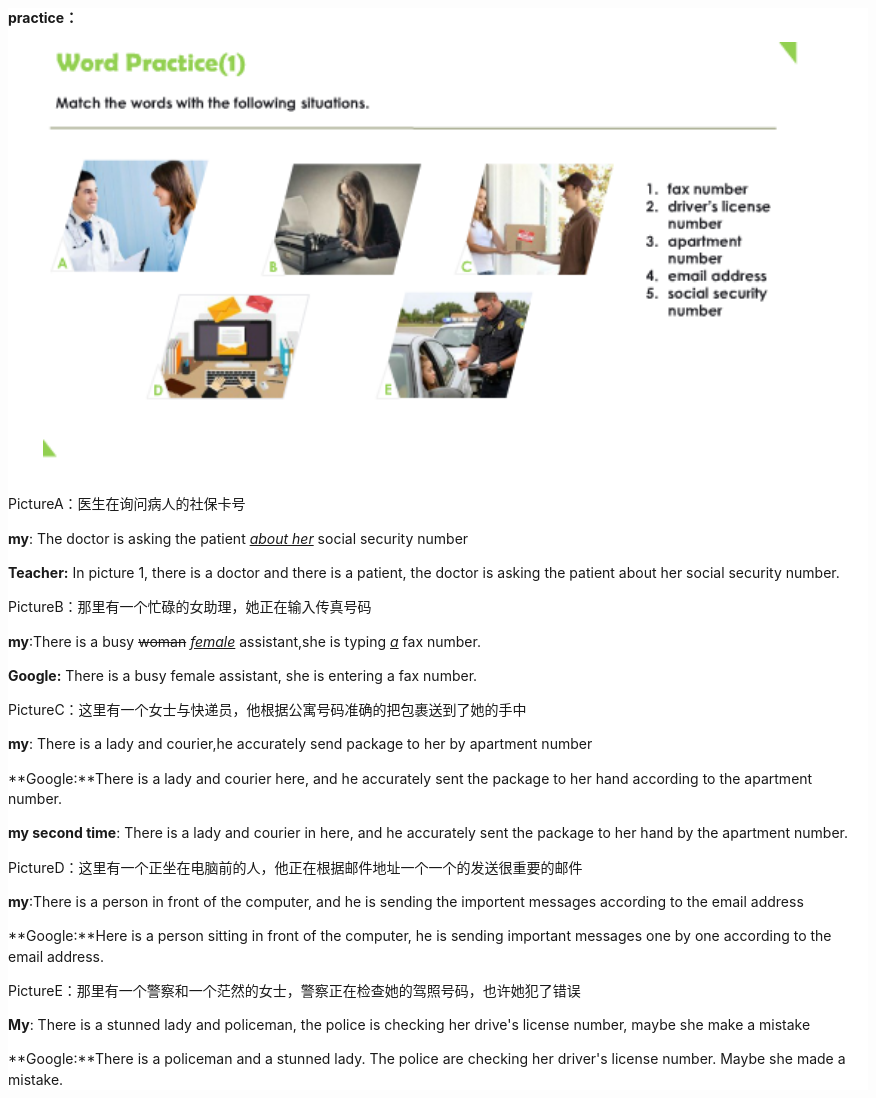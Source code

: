 **practice：**

<div align=center>
<img src="../_images/legacy/1564497115264.png" width="790">
</div>

PictureA：医生在询问病人的社保卡号

**my**: The  doctor is asking the patient <u>*about her*</u> social security number

**Teacher:** In picture 1, there is a doctor and there is a patient, the doctor is asking the patient about her social security number.

PictureB：那里有一个忙碌的女助理，她正在输入传真号码

**my**:There is a busy ~~woman~~ <u>*female*</u> assistant,she is typing <u>*a*</u> fax number.

**Google:** There is a busy female assistant, she is entering a fax number.

PictureC：这里有一个女士与快递员，他根据公寓号码准确的把包裹送到了她的手中

**my**: There is a lady and courier,he accurately send package to her by apartment number

**Google:**There is a lady and courier here, and he accurately sent the package to her hand according to the apartment number.

**my second time**: There is a lady and courier in here, and he accurately sent the package to her hand by the apartment number.

PictureD：这里有一个正坐在电脑前的人，他正在根据邮件地址一个一个的发送很重要的邮件

**my**:There is a person in front of the computer, and he is sending the importent messages according to the email address

**Google:**Here is a person sitting in front of the computer, he is sending important messages one by one according to the email address.

PictureE：那里有一个警察和一个茫然的女士，警察正在检查她的驾照号码，也许她犯了错误

**My**: There is a stunned lady and policeman, the police is checking her drive's license number, maybe she make a mistake

**Google:**There is a policeman and a stunned lady. The police are checking her driver's license number. Maybe she made a mistake.
